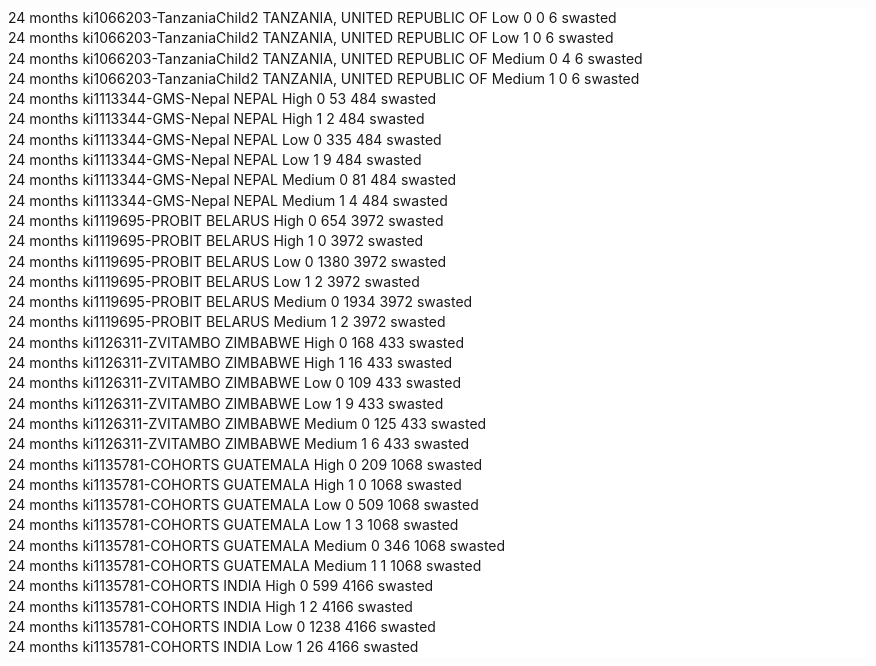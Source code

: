 24 months   ki1066203-TanzaniaChild2   TANZANIA, UNITED REPUBLIC OF   Low               0        0       6  swasted          
24 months   ki1066203-TanzaniaChild2   TANZANIA, UNITED REPUBLIC OF   Low               1        0       6  swasted          
24 months   ki1066203-TanzaniaChild2   TANZANIA, UNITED REPUBLIC OF   Medium            0        4       6  swasted          
24 months   ki1066203-TanzaniaChild2   TANZANIA, UNITED REPUBLIC OF   Medium            1        0       6  swasted          
24 months   ki1113344-GMS-Nepal        NEPAL                          High              0       53     484  swasted          
24 months   ki1113344-GMS-Nepal        NEPAL                          High              1        2     484  swasted          
24 months   ki1113344-GMS-Nepal        NEPAL                          Low               0      335     484  swasted          
24 months   ki1113344-GMS-Nepal        NEPAL                          Low               1        9     484  swasted          
24 months   ki1113344-GMS-Nepal        NEPAL                          Medium            0       81     484  swasted          
24 months   ki1113344-GMS-Nepal        NEPAL                          Medium            1        4     484  swasted          
24 months   ki1119695-PROBIT           BELARUS                        High              0      654    3972  swasted          
24 months   ki1119695-PROBIT           BELARUS                        High              1        0    3972  swasted          
24 months   ki1119695-PROBIT           BELARUS                        Low               0     1380    3972  swasted          
24 months   ki1119695-PROBIT           BELARUS                        Low               1        2    3972  swasted          
24 months   ki1119695-PROBIT           BELARUS                        Medium            0     1934    3972  swasted          
24 months   ki1119695-PROBIT           BELARUS                        Medium            1        2    3972  swasted          
24 months   ki1126311-ZVITAMBO         ZIMBABWE                       High              0      168     433  swasted          
24 months   ki1126311-ZVITAMBO         ZIMBABWE                       High              1       16     433  swasted          
24 months   ki1126311-ZVITAMBO         ZIMBABWE                       Low               0      109     433  swasted          
24 months   ki1126311-ZVITAMBO         ZIMBABWE                       Low               1        9     433  swasted          
24 months   ki1126311-ZVITAMBO         ZIMBABWE                       Medium            0      125     433  swasted          
24 months   ki1126311-ZVITAMBO         ZIMBABWE                       Medium            1        6     433  swasted          
24 months   ki1135781-COHORTS          GUATEMALA                      High              0      209    1068  swasted          
24 months   ki1135781-COHORTS          GUATEMALA                      High              1        0    1068  swasted          
24 months   ki1135781-COHORTS          GUATEMALA                      Low               0      509    1068  swasted          
24 months   ki1135781-COHORTS          GUATEMALA                      Low               1        3    1068  swasted          
24 months   ki1135781-COHORTS          GUATEMALA                      Medium            0      346    1068  swasted          
24 months   ki1135781-COHORTS          GUATEMALA                      Medium            1        1    1068  swasted          
24 months   ki1135781-COHORTS          INDIA                          High              0      599    4166  swasted          
24 months   ki1135781-COHORTS          INDIA                          High              1        2    4166  swasted          
24 months   ki1135781-COHORTS          INDIA                          Low               0     1238    4166  swasted          
24 months   ki1135781-COHORTS          INDIA                          Low               1       26    4166  swasted          